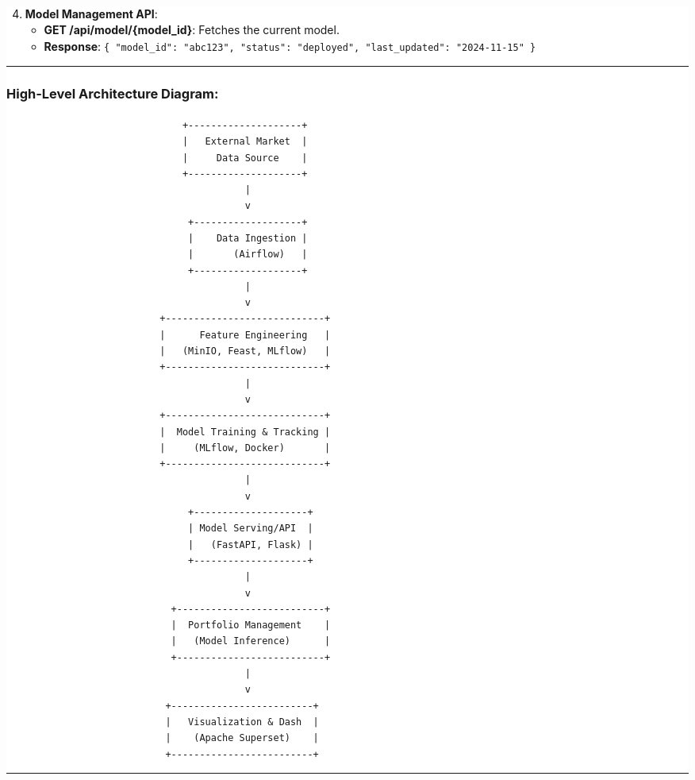 4. **Model Management API**:
   - **GET /api/model/{model_id}**: Fetches the current model.
   - **Response**: `{ "model_id": "abc123", "status": "deployed", "last_updated": "2024-11-15" }`

---

### **High-Level Architecture Diagram**:

```plaintext
                               +--------------------+
                               |   External Market  |
                               |     Data Source    |
                               +--------------------+
                                          |
                                          v
                                +-------------------+
                                |    Data Ingestion |
                                |       (Airflow)   |
                                +-------------------+
                                          |
                                          v
                           +----------------------------+
                           |      Feature Engineering   |
                           |   (MinIO, Feast, MLflow)   |
                           +----------------------------+
                                          |
                                          v
                           +----------------------------+
                           |  Model Training & Tracking |
                           |     (MLflow, Docker)       |
                           +----------------------------+
                                          |
                                          v
                                +--------------------+
                                | Model Serving/API  |
                                |   (FastAPI, Flask) |
                                +--------------------+
                                          |
                                          v
                             +--------------------------+
                             |  Portfolio Management    |
                             |   (Model Inference)      |
                             +--------------------------+
                                          |
                                          v
                            +-------------------------+
                            |   Visualization & Dash  |
                            |    (Apache Superset)    |
                            +-------------------------+
```

---
